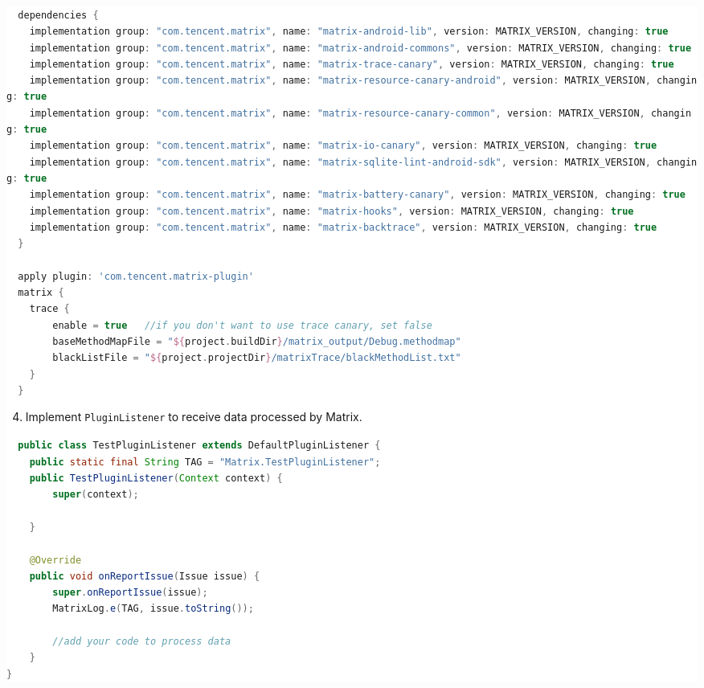 ``` gradle
  dependencies {
    implementation group: "com.tencent.matrix", name: "matrix-android-lib", version: MATRIX_VERSION, changing: true
    implementation group: "com.tencent.matrix", name: "matrix-android-commons", version: MATRIX_VERSION, changing: true
    implementation group: "com.tencent.matrix", name: "matrix-trace-canary", version: MATRIX_VERSION, changing: true
    implementation group: "com.tencent.matrix", name: "matrix-resource-canary-android", version: MATRIX_VERSION, changing: true
    implementation group: "com.tencent.matrix", name: "matrix-resource-canary-common", version: MATRIX_VERSION, changing: true
    implementation group: "com.tencent.matrix", name: "matrix-io-canary", version: MATRIX_VERSION, changing: true
    implementation group: "com.tencent.matrix", name: "matrix-sqlite-lint-android-sdk", version: MATRIX_VERSION, changing: true
    implementation group: "com.tencent.matrix", name: "matrix-battery-canary", version: MATRIX_VERSION, changing: true
    implementation group: "com.tencent.matrix", name: "matrix-hooks", version: MATRIX_VERSION, changing: true
    implementation group: "com.tencent.matrix", name: "matrix-backtrace", version: MATRIX_VERSION, changing: true
  }
  
  apply plugin: 'com.tencent.matrix-plugin'
  matrix {
    trace {
        enable = true	//if you don't want to use trace canary, set false
        baseMethodMapFile = "${project.buildDir}/matrix_output/Debug.methodmap"
        blackListFile = "${project.projectDir}/matrixTrace/blackMethodList.txt"
    }
  }
```

4. Implement `PluginListener` to receive data processed by Matrix.

``` java
  public class TestPluginListener extends DefaultPluginListener {
    public static final String TAG = "Matrix.TestPluginListener";
    public TestPluginListener(Context context) {
        super(context);
        
    }

    @Override
    public void onReportIssue(Issue issue) {
        super.onReportIssue(issue);
        MatrixLog.e(TAG, issue.toString());
        
        //add your code to process data
    }
}
```
